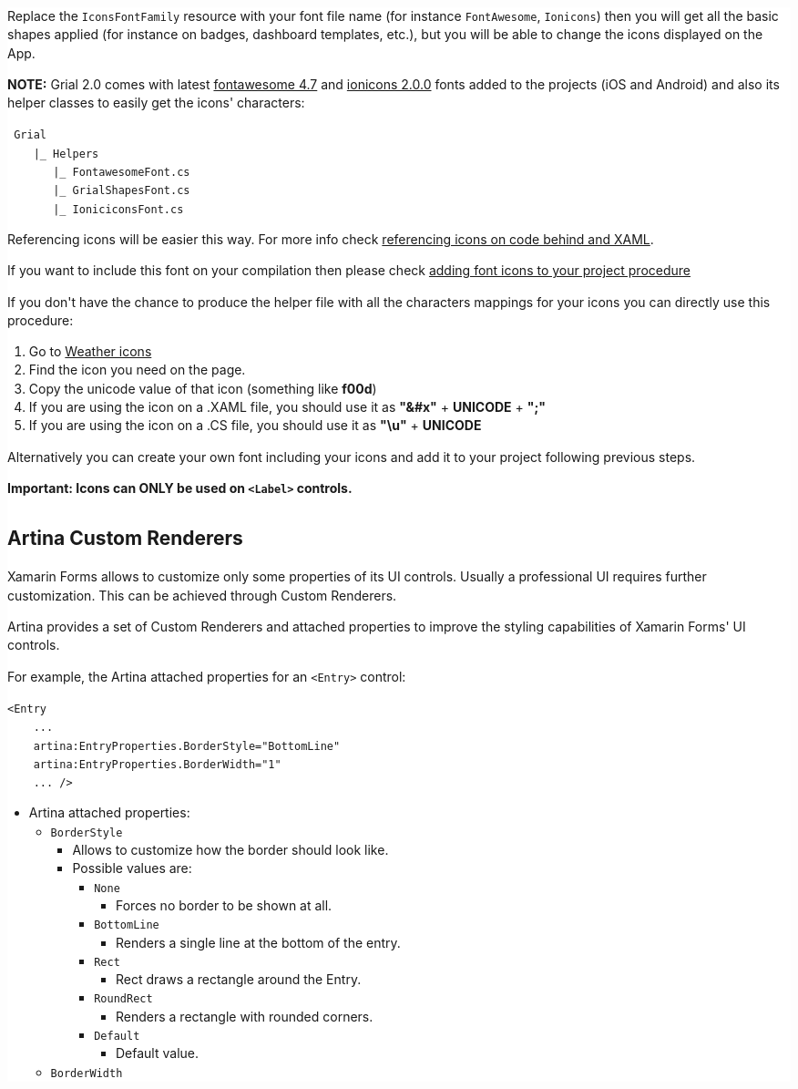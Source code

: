 Replace the `IconsFontFamily` resource with your font file name (for instance `FontAwesome`, `Ionicons`) then you will get all the basic shapes applied (for instance on badges, dashboard templates, etc.), but you will be able to change the icons displayed on the App. 

**NOTE:** Grial 2.0 comes with latest 
[fontawesome 4.7](http://fontawesome.io/icons/) and [ionicons 2.0.0](http://ionicons.com/cheatsheet.html) fonts added to the projects (iOS and Android) and also its helper classes to easily get the icons' characters:
~~~
 Grial
    |_ Helpers
       |_ FontawesomeFont.cs
       |_ GrialShapesFont.cs
       |_ IoniciconsFont.cs
~~~

Referencing icons will be easier this way.
For more info check [referencing icons on code behind and XAML](#using-icons-cs-and-xaml).


If you want to include this font on your compilation then please check [adding font icons to your project procedure](#adding-font-icons-to-your-project)

If you don't have the chance to produce the helper file with all the characters mappings for your icons you can directly use this procedure:

1. Go to [Weather icons](https://erikflowers.github.io/weather-icons/)
2. Find the icon you need on the page.
3. Copy the unicode value of that icon (something like **f00d**)
4. If you are using the icon on a .XAML file, you should use it as **"&#x"** + **UNICODE** + **";"**
5. If you are using the icon on a .CS file, you should use it as **"\u"** + **UNICODE**

Alternatively you can create your own font including your icons and add it to your project following previous steps.

**Important: Icons can ONLY be used on `<Label>` controls.**
## Artina Custom Renderers

​Xamarin Forms allows to customize only some properties of its UI controls. 
Usually a professional UI requires further customization. 
This can be achieved through Custom Renderers.

Artina provides a set of Custom Renderers and attached properties to improve the styling capabilities of Xamarin Forms' UI controls. 

For example, the Artina attached properties for an `<Entry>` control:

	<Entry
		...
		artina:EntryProperties.BorderStyle="BottomLine"
		artina:EntryProperties.BorderWidth="1"
		... />

* Artina attached properties:
	* `BorderStyle` 
		* Allows to customize how the border should look like.
		* Possible values are:
			* `None` 
				* Forces no border to be shown at all.
			* `BottomLine`
				* Renders a single line at the bottom of the entry.
			* `Rect`
				* Rect draws a rectangle around the Entry. 
			* `RoundRect`
				* Renders a rectangle with rounded corners.
			* `Default`
				* Default value.
	* `BorderWidth`